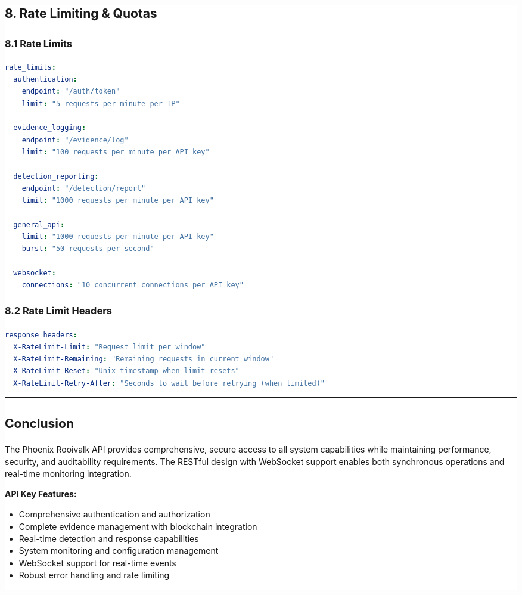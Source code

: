 
## 8. Rate Limiting & Quotas

### 8.1 Rate Limits

```yaml
rate_limits:
  authentication:
    endpoint: "/auth/token"
    limit: "5 requests per minute per IP"
    
  evidence_logging:
    endpoint: "/evidence/log"
    limit: "100 requests per minute per API key"
    
  detection_reporting:
    endpoint: "/detection/report"
    limit: "1000 requests per minute per API key"
    
  general_api:
    limit: "1000 requests per minute per API key"
    burst: "50 requests per second"
    
  websocket:
    connections: "10 concurrent connections per API key"
```

### 8.2 Rate Limit Headers

```yaml
response_headers:
  X-RateLimit-Limit: "Request limit per window"
  X-RateLimit-Remaining: "Remaining requests in current window"
  X-RateLimit-Reset: "Unix timestamp when limit resets"
  X-RateLimit-Retry-After: "Seconds to wait before retrying (when limited)"
```

---

## Conclusion

The Phoenix Rooivalk API provides comprehensive, secure access to all system capabilities while maintaining performance, security, and auditability requirements. The RESTful design with WebSocket support enables both synchronous operations and real-time monitoring integration.

**API Key Features:**
- Comprehensive authentication and authorization
- Complete evidence management with blockchain integration
- Real-time detection and response capabilities
- System monitoring and configuration management
- WebSocket support for real-time events
- Robust error handling and rate limiting

---